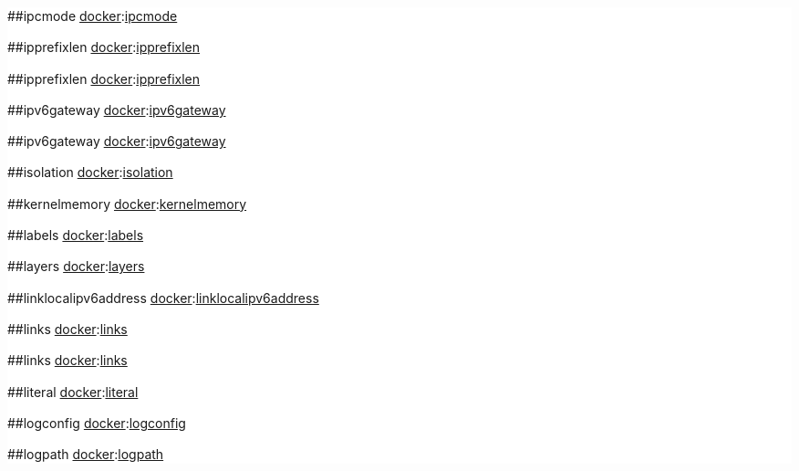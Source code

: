 <a name="IpcModeINSPECT"> </a>
##ipcmode
[docker](#docker):[ipcmode](#ipcmode)

<a name="IPPrefixLenINSPECT"> </a>
##ipprefixlen
[docker](#docker):[ipprefixlen](#ipprefixlen)

<a name="IPPrefixLenINSPECT"> </a>
##ipprefixlen
[docker](#docker):[ipprefixlen](#ipprefixlen)

<a name="IPv6GatewayINSPECT"> </a>
##ipv6gateway
[docker](#docker):[ipv6gateway](#ipv6gateway)

<a name="IPv6GatewayINSPECT"> </a>
##ipv6gateway
[docker](#docker):[ipv6gateway](#ipv6gateway)

<a name="IsolationINSPECT"> </a>
##isolation
[docker](#docker):[isolation](#isolation)

<a name="KernelMemoryINSPECT"> </a>
##kernelmemory
[docker](#docker):[kernelmemory](#kernelmemory)

<a name="LabelsINSPECT"> </a>
##labels
[docker](#docker):[labels](#labels)

<a name="LayersINSPECT"> </a>
##layers
[docker](#docker):[layers](#layers)

<a name="LinkLocalIPv6AddressINSPECT"> </a>
##linklocalipv6address
[docker](#docker):[linklocalipv6address](#linklocalipv6address)

<a name="LinksINSPECT"> </a>
##links
[docker](#docker):[links](#links)

<a name="LinksINSPECT"> </a>
##links
[docker](#docker):[links](#links)

<a name="literalINSPECT"> </a>
##literal
[docker](#docker):[literal](#literal)

<a name="LogConfigINSPECT"> </a>
##logconfig
[docker](#docker):[logconfig](#logconfig)

<a name="LogPathINSPECT"> </a>
##logpath
[docker](#docker):[logpath](#logpath)
